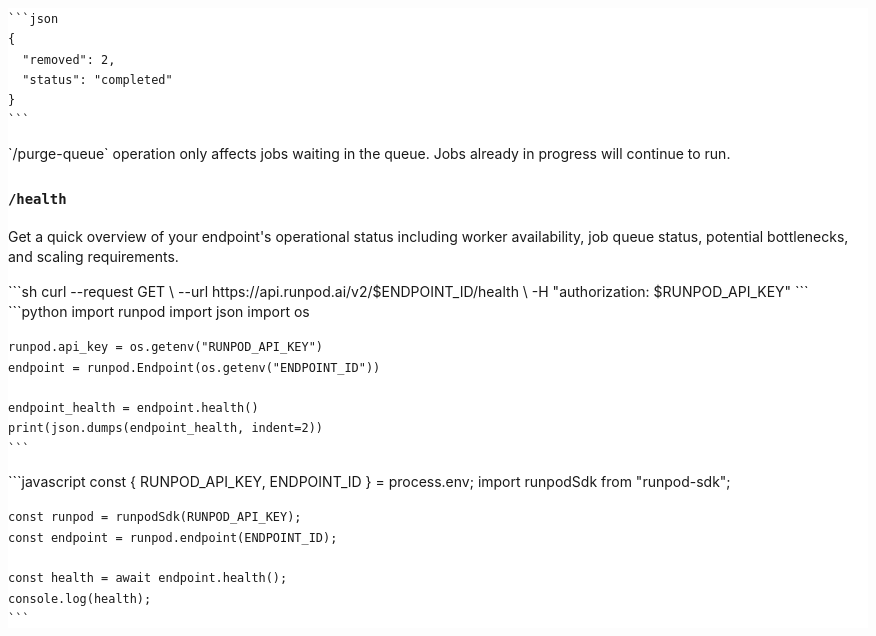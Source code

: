     ```json
    {
      "removed": 2,
      "status": "completed"
    }
    ```
  </Tab>
</Tabs>

<Warning>
  `/purge-queue` operation only affects jobs waiting in the queue. Jobs already in progress will continue to run.
</Warning>

### `/health`

Get a quick overview of your endpoint's operational status including worker availability, job queue status, potential bottlenecks, and scaling requirements.

<Tabs>
  <Tab title="cURL">
    ```sh
    curl --request GET \
         --url https://api.runpod.ai/v2/$ENDPOINT_ID/health \
         -H "authorization: $RUNPOD_API_KEY"
    ```
  </Tab>

  <Tab title="Python">
    ```python
    import runpod
    import json
    import os

    runpod.api_key = os.getenv("RUNPOD_API_KEY")
    endpoint = runpod.Endpoint(os.getenv("ENDPOINT_ID"))

    endpoint_health = endpoint.health()
    print(json.dumps(endpoint_health, indent=2))
    ```
  </Tab>

  <Tab title="JavaScript">
    ```javascript
    const { RUNPOD_API_KEY, ENDPOINT_ID } = process.env;
    import runpodSdk from "runpod-sdk";

    const runpod = runpodSdk(RUNPOD_API_KEY);
    const endpoint = runpod.endpoint(ENDPOINT_ID);

    const health = await endpoint.health();
    console.log(health);
    ```
  </Tab>
